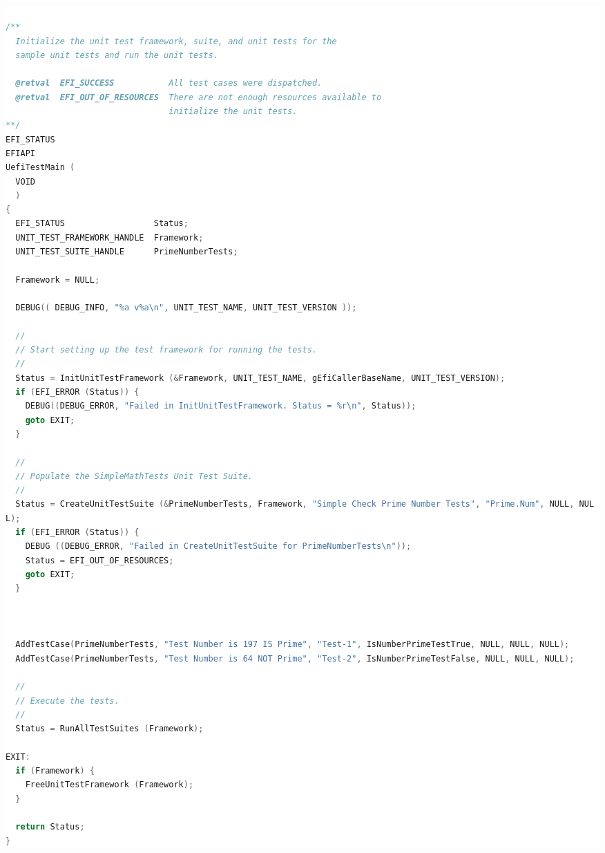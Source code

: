 ```c++

/**
  Initialize the unit test framework, suite, and unit tests for the
  sample unit tests and run the unit tests.

  @retval  EFI_SUCCESS           All test cases were dispatched.
  @retval  EFI_OUT_OF_RESOURCES  There are not enough resources available to
                                 initialize the unit tests.
**/
EFI_STATUS
EFIAPI
UefiTestMain (
  VOID
  )
{
  EFI_STATUS                  Status;
  UNIT_TEST_FRAMEWORK_HANDLE  Framework;
  UNIT_TEST_SUITE_HANDLE      PrimeNumberTests;

  Framework = NULL;

  DEBUG(( DEBUG_INFO, "%a v%a\n", UNIT_TEST_NAME, UNIT_TEST_VERSION ));

  //
  // Start setting up the test framework for running the tests.
  //
  Status = InitUnitTestFramework (&Framework, UNIT_TEST_NAME, gEfiCallerBaseName, UNIT_TEST_VERSION);
  if (EFI_ERROR (Status)) {
    DEBUG((DEBUG_ERROR, "Failed in InitUnitTestFramework. Status = %r\n", Status));
    goto EXIT;
  }

  //
  // Populate the SimpleMathTests Unit Test Suite.
  //
  Status = CreateUnitTestSuite (&PrimeNumberTests, Framework, "Simple Check Prime Number Tests", "Prime.Num", NULL, NULL);
  if (EFI_ERROR (Status)) {
    DEBUG ((DEBUG_ERROR, "Failed in CreateUnitTestSuite for PrimeNumberTests\n"));
    Status = EFI_OUT_OF_RESOURCES;
    goto EXIT;
  }


 
  AddTestCase(PrimeNumberTests, "Test Number is 197 IS Prime", "Test-1", IsNumberPrimeTestTrue, NULL, NULL, NULL);
  AddTestCase(PrimeNumberTests, "Test Number is 64 NOT Prime", "Test-2", IsNumberPrimeTestFalse, NULL, NULL, NULL);
  
  //
  // Execute the tests.
  //
  Status = RunAllTestSuites (Framework);

EXIT:
  if (Framework) {
    FreeUnitTestFramework (Framework);
  }

  return Status;
}
```